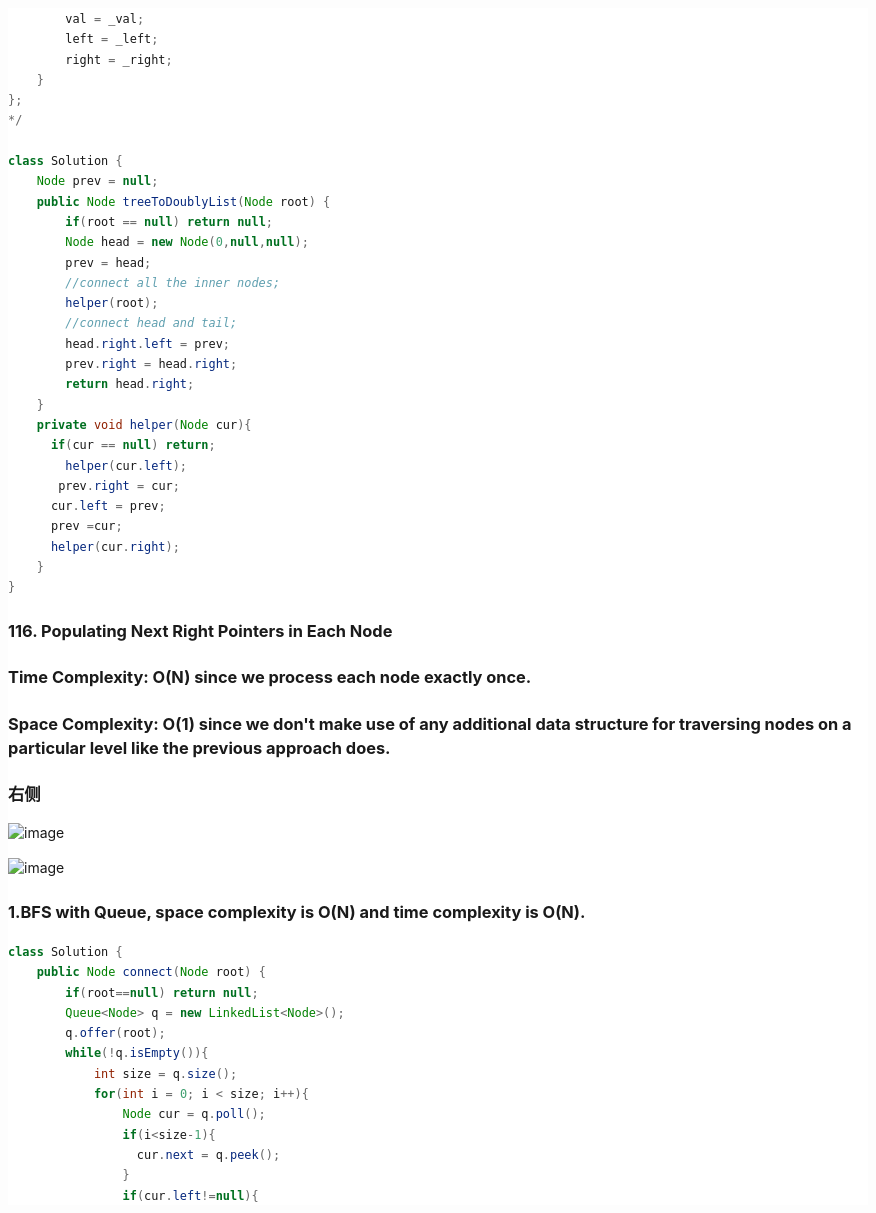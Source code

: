 ```java
        val = _val;
        left = _left;
        right = _right;
    }
};
*/

class Solution {
    Node prev = null;
    public Node treeToDoublyList(Node root) {
        if(root == null) return null;
        Node head = new Node(0,null,null);
        prev = head;
        //connect all the inner nodes;
        helper(root);
        //connect head and tail;
        head.right.left = prev;
        prev.right = head.right;
        return head.right;
    }
    private void helper(Node cur){
      if(cur == null) return;
        helper(cur.left);
       prev.right = cur;
      cur.left = prev;
      prev =cur;
      helper(cur.right);
    }
}

```

### 116.  Populating Next Right Pointers in Each Node
### Time Complexity: O(N) since we process each node exactly once.
### Space Complexity: O(1) since we don't make use of any additional data structure for traversing nodes on a particular level like the previous approach does.
### 右侧
![image](https://user-images.githubusercontent.com/60555283/119978175-51468b80-bf87-11eb-9622-5ff5e31094e1.png)


![image](https://user-images.githubusercontent.com/60555283/119978187-54417c00-bf87-11eb-8ece-39f988bd9361.png)


### 1.BFS with Queue, space complexity is O(N) and time complexity is O(N).
```java
class Solution {
    public Node connect(Node root) {        
        if(root==null) return null;
        Queue<Node> q = new LinkedList<Node>();
        q.offer(root);
        while(!q.isEmpty()){
            int size = q.size();
            for(int i = 0; i < size; i++){
                Node cur = q.poll();
                if(i<size-1){
                  cur.next = q.peek();
                }
                if(cur.left!=null){
```